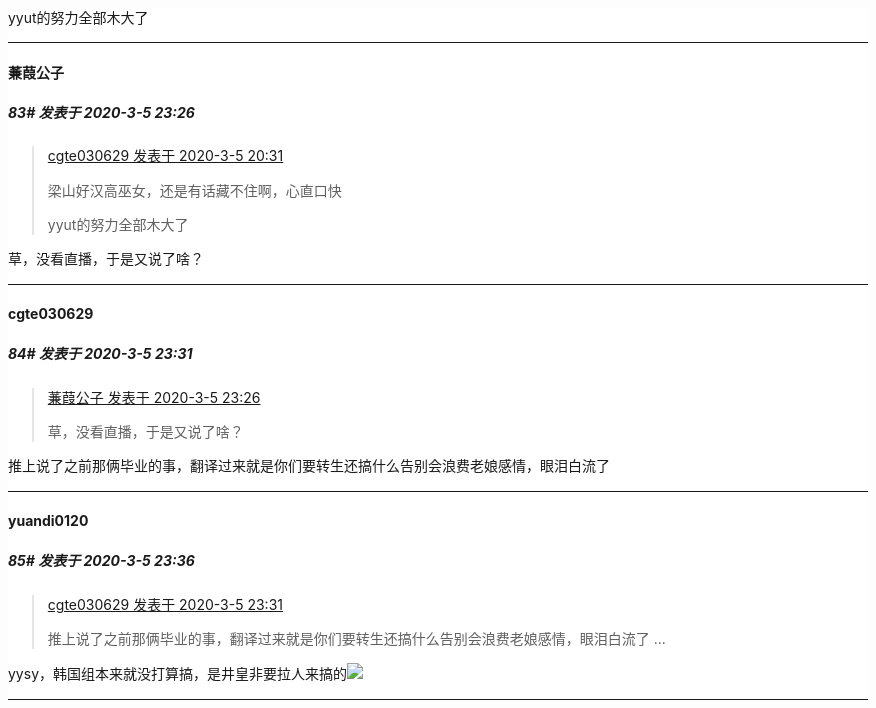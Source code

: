 yyut的努力全部木大了







*****

####  蒹葭公子  
##### 83#       发表于 2020-3-5 23:26



<blockquote><a href="httphttps://bbs.saraba1st.com/2b/forum.php?mod=redirect&amp;goto=findpost&amp;pid=46628770&amp;ptid=1916148" target="_blank">cgte030629 发表于 2020-3-5 20:31</a>

梁山好汉高巫女，还是有话藏不住啊，心直口快

yyut的努力全部木大了</blockquote>
草，没看直播，于是又说了啥？







*****

####  cgte030629  
##### 84#       发表于 2020-3-5 23:31



<blockquote><a href="httphttps://bbs.saraba1st.com/2b/forum.php?mod=redirect&amp;goto=findpost&amp;pid=46630618&amp;ptid=1916148" target="_blank">蒹葭公子 发表于 2020-3-5 23:26</a>

草，没看直播，于是又说了啥？</blockquote>
推上说了之前那俩毕业的事，翻译过来就是你们要转生还搞什么告别会浪费老娘感情，眼泪白流了







*****

####  yuandi0120  
##### 85#       发表于 2020-3-5 23:36



<blockquote><a href="httphttps://bbs.saraba1st.com/2b/forum.php?mod=redirect&amp;goto=findpost&amp;pid=46630683&amp;ptid=1916148" target="_blank">cgte030629 发表于 2020-3-5 23:31</a>

推上说了之前那俩毕业的事，翻译过来就是你们要转生还搞什么告别会浪费老娘感情，眼泪白流了 ...</blockquote>
yysy，韩国组本来就没打算搞，是井皇非要拉人来搞的<img src="https://static.saraba1st.com/image/smiley/face2017/067.png" referrerpolicy="no-referrer">







*****
